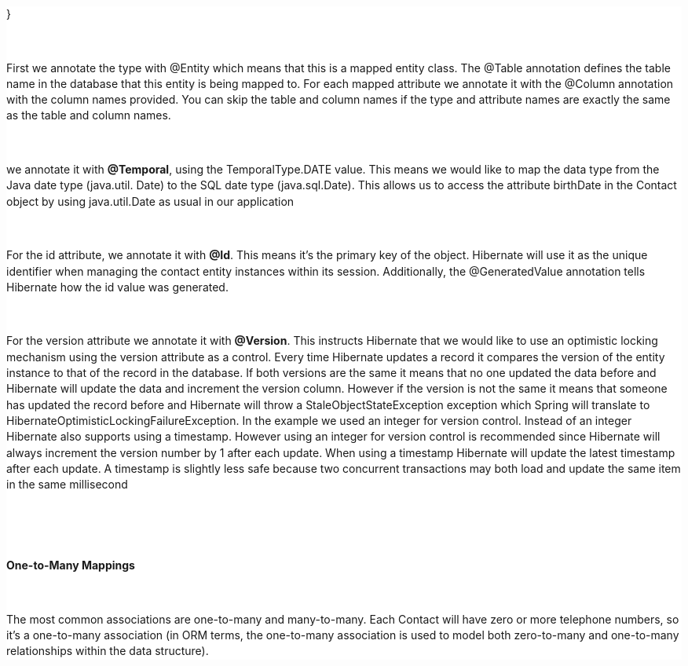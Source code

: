 }

 

First we annotate the type with @Entity which means that this is a
mapped entity class. The @Table annotation defines the table name in the
database that this entity is being mapped to. For each mapped attribute
we annotate it with the @Column annotation with the column names
provided. You can skip the table and column names if the type and
attribute names are exactly the same as the table and column names.

 

we annotate it with **@Temporal**, using the TemporalType.DATE value.
This means we would like to map the data type from the Java date type
(java.util. Date) to the SQL date type (java.sql.Date). This allows us
to access the attribute birthDate in the Contact object by using
java.util.Date as usual in our application

 

For the id attribute, we annotate it with **@Id**. This means it’s the
primary key of the object. Hibernate will use it as the unique
identifier when managing the contact entity instances within its
session. Additionally, the @GeneratedValue annotation tells Hibernate
how the id value was generated.

 

For the version attribute we annotate it with **@Version**. This
instructs Hibernate that we would like to use an optimistic locking
mechanism using the version attribute as a control. Every time Hibernate
updates a record it compares the version of the entity instance to that
of the record in the database. If both versions are the same it means
that no one updated the data before and Hibernate will update the data
and increment the version column. However if the version is not the same
it means that someone has updated the record before and Hibernate will
throw a StaleObjectStateException exception which Spring will translate
to HibernateOptimisticLockingFailureException. In the example we used an
integer for version control. Instead of an integer Hibernate also
supports using a timestamp. However using an integer for version control
is recommended since Hibernate will always increment the version number
by 1 after each update. When using a timestamp Hibernate will update the
latest timestamp after each update. A timestamp is slightly less safe
because two concurrent transactions may both load and update the same
item in the same millisecond

 

 

**One-to-Many Mappings**

 

The most common associations are one-to-many and many-to-many. Each
Contact will have zero or more telephone numbers, so it’s a one-to-many
association (in ORM terms, the one-to-many association is used to model
both zero-to-many and one-to-many relationships within the data
structure).
